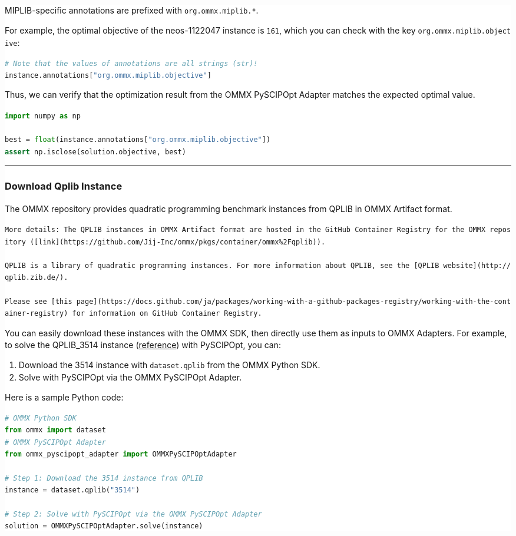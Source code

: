 MIPLIB-specific annotations are prefixed with `org.ommx.miplib.*`.

For example, the optimal objective of the neos-1122047 instance is `161`, which you can check with the key `org.ommx.miplib.objective`:



```python
# Note that the values of annotations are all strings (str)!
instance.annotations["org.ommx.miplib.objective"]
```

Thus, we can verify that the optimization result from the OMMX PySCIPOpt Adapter matches the expected optimal value.


```python
import numpy as np

best = float(instance.annotations["org.ommx.miplib.objective"])
assert np.isclose(solution.objective, best)
```



-------------

### Download Qplib Instance


The OMMX repository provides quadratic programming benchmark instances from QPLIB in OMMX Artifact format.

```{note}
More details: The QPLIB instances in OMMX Artifact format are hosted in the GitHub Container Registry for the OMMX repository ([link](https://github.com/Jij-Inc/ommx/pkgs/container/ommx%2Fqplib)).

QPLIB is a library of quadratic programming instances. For more information about QPLIB, see the [QPLIB website](http://qplib.zib.de/).

Please see [this page](https://docs.github.com/ja/packages/working-with-a-github-packages-registry/working-with-the-container-registry) for information on GitHub Container Registry.
```

You can easily download these instances with the OMMX SDK, then directly use them as inputs to OMMX Adapters.
For example, to solve the QPLIB_3514 instance ([reference](http://qplib.zib.de/QPLIB_3514.html)) with PySCIPOpt, you can:

1. Download the 3514 instance with `dataset.qplib` from the OMMX Python SDK.
2. Solve with PySCIPOpt via the OMMX PySCIPOpt Adapter.

Here is a sample Python code:


```python
# OMMX Python SDK
from ommx import dataset
# OMMX PySCIPOpt Adapter
from ommx_pyscipopt_adapter import OMMXPySCIPOptAdapter

# Step 1: Download the 3514 instance from QPLIB
instance = dataset.qplib("3514")

# Step 2: Solve with PySCIPOpt via the OMMX PySCIPOpt Adapter
solution = OMMXPySCIPOptAdapter.solve(instance)
```
